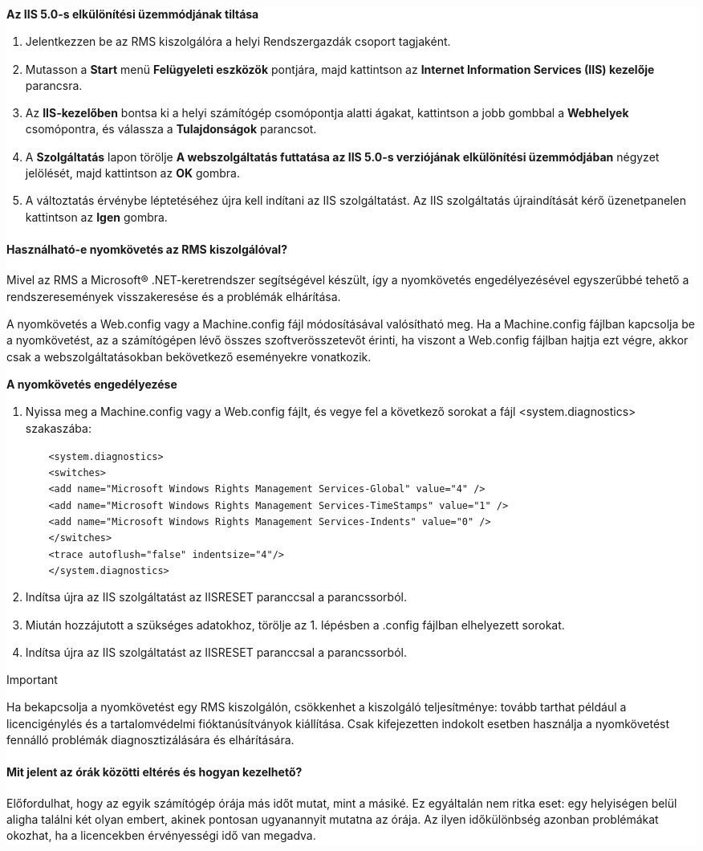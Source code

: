 **Az IIS 5.0-s elkülönítési üzemmódjának tiltása**

1.  Jelentkezzen be az RMS kiszolgálóra a helyi Rendszergazdák csoport tagjaként.

2.  Mutasson a **Start** menü **Felügyeleti eszközök** pontjára, majd kattintson az **Internet Information Services (IIS) kezelője** parancsra.

3.  Az **IIS-kezelőben** bontsa ki a helyi számítógép csomópontja alatti ágakat, kattintson a jobb gombbal a **Webhelyek** csomópontra, és válassza a **Tulajdonságok** parancsot.

4.  A **Szolgáltatás** lapon törölje **A webszolgáltatás futtatása az IIS 5.0-s verziójának elkülönítési üzemmódjában** négyzet jelölését, majd kattintson az **OK** gombra.

5.  A változtatás érvénybe léptetéséhez újra kell indítani az IIS szolgáltatást. Az IIS szolgáltatás újraindítását kérő üzenetpanelen kattintson az **Igen** gombra.

#### Használható-e nyomkövetés az RMS kiszolgálóval?

Mivel az RMS a Microsoft® .NET-keretrendszer segítségével készült, így a nyomkövetés engedélyezésével egyszerűbbé tehető a rendszeresemények visszakeresése és a problémák elhárítása.

A nyomkövetés a Web.config vagy a Machine.config fájl módosításával valósítható meg. Ha a Machine.config fájlban kapcsolja be a nyomkövetést, az a számítógépen lévő összes szoftverösszetevőt érinti, ha viszont a Web.config fájlban hajtja ezt végre, akkor csak a webszolgáltatásokban bekövetkező eseményekre vonatkozik.

**A nyomkövetés engedélyezése**
1.  Nyissa meg a Machine.config vagy a Web.config fájlt, és vegye fel a következő sorokat a fájl &lt;system.diagnostics&gt; szakaszába:

    ```
        <system.diagnostics>
        <switches>
        <add name="Microsoft Windows Rights Management Services-Global" value="4" />
        <add name="Microsoft Windows Rights Management Services-TimeStamps" value="1" /> 
        <add name="Microsoft Windows Rights Management Services-Indents" value="0" /> 
        </switches>
        <trace autoflush="false" indentsize="4"/>
        </system.diagnostics>
    ```

2.  Indítsa újra az IIS szolgáltatást az IISRESET paranccsal a parancssorból.

3.  Miután hozzájutott a szükséges adatokhoz, törölje az 1. lépésben a .config fájlban elhelyezett sorokat.

4.  Indítsa újra az IIS szolgáltatást az IISRESET paranccsal a parancssorból.

> [!IMPORTANT]  
> Ha bekapcsolja a nyomkövetést egy RMS kiszolgálón, csökkenhet a kiszolgáló teljesítménye: tovább tarthat például a licencigénylés és a tartalomvédelmi fióktanúsítványok kiállítása. Csak kifejezetten indokolt esetben használja a nyomkövetést fennálló problémák diagnosztizálására és elhárítására. 

#### Mit jelent az órák közötti eltérés és hogyan kezelhető?

Előfordulhat, hogy az egyik számítógép órája más időt mutat, mint a másiké. Ez egyáltalán nem ritka eset: egy helyiségen belül aligha találni két olyan embert, akinek pontosan ugyanannyit mutatna az órája. Az ilyen időkülönbség azonban problémákat okozhat, ha a licencekben érvényességi idő van megadva.
